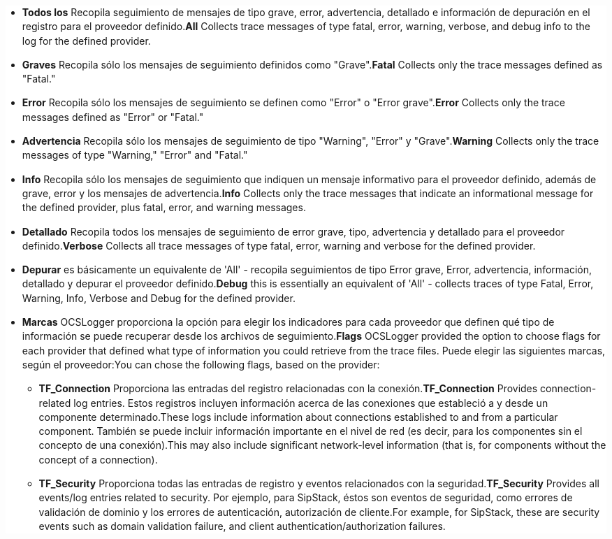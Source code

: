   - <span data-ttu-id="c4ec3-135">**Todos los** Recopila seguimiento de mensajes de tipo grave, error, advertencia, detallado e información de depuración en el registro para el proveedor definido.</span><span class="sxs-lookup"><span data-stu-id="c4ec3-135">**All** Collects trace messages of type fatal, error, warning, verbose, and debug info to the log for the defined provider.</span></span>
    
  - <span data-ttu-id="c4ec3-136">**Graves** Recopila sólo los mensajes de seguimiento definidos como "Grave".</span><span class="sxs-lookup"><span data-stu-id="c4ec3-136">**Fatal** Collects only the trace messages defined as "Fatal."</span></span>
    
  - <span data-ttu-id="c4ec3-137">**Error** Recopila sólo los mensajes de seguimiento se definen como "Error" o "Error grave".</span><span class="sxs-lookup"><span data-stu-id="c4ec3-137">**Error** Collects only the trace messages defined as "Error" or "Fatal."</span></span>
    
  - <span data-ttu-id="c4ec3-138">**Advertencia** Recopila sólo los mensajes de seguimiento de tipo "Warning", "Error" y "Grave".</span><span class="sxs-lookup"><span data-stu-id="c4ec3-138">**Warning** Collects only the trace messages of type "Warning," "Error" and "Fatal."</span></span>
    
  - <span data-ttu-id="c4ec3-139">**Info** Recopila sólo los mensajes de seguimiento que indiquen un mensaje informativo para el proveedor definido, además de grave, error y los mensajes de advertencia.</span><span class="sxs-lookup"><span data-stu-id="c4ec3-139">**Info** Collects only the trace messages that indicate an informational message for the defined provider, plus fatal, error, and warning messages.</span></span>
    
  - <span data-ttu-id="c4ec3-140">**Detallado** Recopila todos los mensajes de seguimiento de error grave, tipo, advertencia y detallado para el proveedor definido.</span><span class="sxs-lookup"><span data-stu-id="c4ec3-140">**Verbose** Collects all trace messages of type fatal, error, warning and verbose for the defined provider.</span></span>
    
  - <span data-ttu-id="c4ec3-141">**Depurar** es básicamente un equivalente de 'All' - recopila seguimientos de tipo Error grave, Error, advertencia, información, detallado y depurar el proveedor definido.</span><span class="sxs-lookup"><span data-stu-id="c4ec3-141">**Debug** this is essentially an equivalent of 'All' - collects traces of type Fatal, Error, Warning, Info, Verbose and Debug for the defined provider.</span></span>
    
- <span data-ttu-id="c4ec3-142">**Marcas** OCSLogger proporciona la opción para elegir los indicadores para cada proveedor que definen qué tipo de información se puede recuperar desde los archivos de seguimiento.</span><span class="sxs-lookup"><span data-stu-id="c4ec3-142">**Flags** OCSLogger provided the option to choose flags for each provider that defined what type of information you could retrieve from the trace files.</span></span> <span data-ttu-id="c4ec3-143">Puede elegir las siguientes marcas, según el proveedor:</span><span class="sxs-lookup"><span data-stu-id="c4ec3-143">You can chose the following flags, based on the provider:</span></span>
    
  - <span data-ttu-id="c4ec3-144">**TF_Connection** Proporciona las entradas del registro relacionadas con la conexión.</span><span class="sxs-lookup"><span data-stu-id="c4ec3-144">**TF_Connection** Provides connection-related log entries.</span></span> <span data-ttu-id="c4ec3-145">Estos registros incluyen información acerca de las conexiones que estableció a y desde un componente determinado.</span><span class="sxs-lookup"><span data-stu-id="c4ec3-145">These logs include information about connections established to and from a particular component.</span></span> <span data-ttu-id="c4ec3-146">También se puede incluir información importante en el nivel de red (es decir, para los componentes sin el concepto de una conexión).</span><span class="sxs-lookup"><span data-stu-id="c4ec3-146">This may also include significant network-level information (that is, for components without the concept of a connection).</span></span>
    
  - <span data-ttu-id="c4ec3-147">**TF_Security** Proporciona todas las entradas de registro y eventos relacionados con la seguridad.</span><span class="sxs-lookup"><span data-stu-id="c4ec3-147">**TF_Security** Provides all events/log entries related to security.</span></span> <span data-ttu-id="c4ec3-148">Por ejemplo, para SipStack, éstos son eventos de seguridad, como errores de validación de dominio y los errores de autenticación, autorización de cliente.</span><span class="sxs-lookup"><span data-stu-id="c4ec3-148">For example, for SipStack, these are security events such as domain validation failure, and client authentication/authorization failures.</span></span>
    
